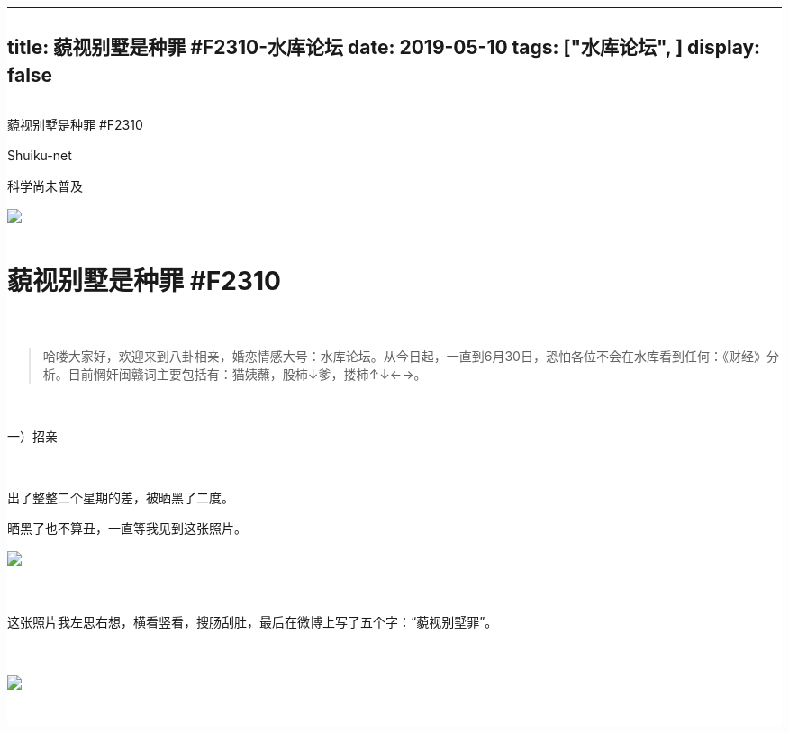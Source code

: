 
---
title:  藐视别墅是种罪 #F2310-水库论坛
date: 2019-05-10
tags: ["水库论坛", ]
display: false
---


## 



藐视别墅是种罪 #F2310




Shuiku-net




科学尚未普及


<img class="rich_pages" data-backh="695" data-backw="556" data-before-oversubscription-url="https://mmbiz.qpic.cn/mmbiz_jpg/Ok4hZ0tV6r6auqsnRj3wbB4qQwr2SBP99kDibUAgRB6BVzDh9BN7q8OhpMp6BRiaCm2iaZDadFUNByxlP2d6veHCg/0?wx_fmt=jpeg" data-ratio="1.25" data-s="300,640" src="https://mmbiz.qpic.cn/mmbiz_jpg/Ok4hZ0tV6r6auqsnRj3wbB4qQwr2SBP99kDibUAgRB6BVzDh9BN7q8OhpMp6BRiaCm2iaZDadFUNByxlP2d6veHCg/640?wx_fmt=jpeg" data-type="jpeg" data-w="1080" style="width: 100%;height: auto;"/>

# 藐视别墅是种罪&nbsp;#F2310

&nbsp;&nbsp;



> <section class="js_blockquote_digest"><section>哈喽大家好，欢迎来到八卦相亲，婚恋情感大号：水库论坛。从今日起，一直到6月30日，恐怕各位不会在水库看到任何：《财经》分析。目前惘奸闽赣词主要包括有：猫姨蘸，股柿↓爹，搂柿↑↓←→。</section></section>



&nbsp;

一）招亲

&nbsp;

出了整整二个星期的差，被晒黑了二度。

晒黑了也不算丑，一直等我见到这张照片。

<img class="rich_pages" data-backh="989" data-backw="556" data-before-oversubscription-url="https://mmbiz.qlogo.cn/mmbiz_jpg/Ok4hZ0tV6r6auqsnRj3wbB4qQwr2SBP9icJrytiav1FDz9niaFClezOiaX1m2Kn2ib9WeUES9uK71mW8PbHwudkxQEg/0?wx_fmt=jpeg" data-ratio="1.7782608695652173" data-s="300,640" src="https://mmbiz.qpic.cn/mmbiz_jpg/Ok4hZ0tV6r6auqsnRj3wbB4qQwr2SBP9icJrytiav1FDz9niaFClezOiaX1m2Kn2ib9WeUES9uK71mW8PbHwudkxQEg/640?wx_fmt=jpeg" data-type="jpeg" data-w="690" style="width: 100%;height: auto;"/>

&nbsp;



这张照片我左思右想，横看竖看，搜肠刮肚，最后在微博上写了五个字：“藐视别墅罪”。

&nbsp;



<img class="rich_pages" data-ratio="0.5096899224806202" data-s="300,640" src="https://mmbiz.qpic.cn/mmbiz_jpg/Ok4hZ0tV6r6auqsnRj3wbB4qQwr2SBP9WpaugU74aqPnBVnAVkhhlbsfpltiasCiaIwtpOupbicvjzPwskoe8B6ibw/640?wx_fmt=jpeg" data-type="jpeg" data-w="516" style=""/>

&nbsp;
